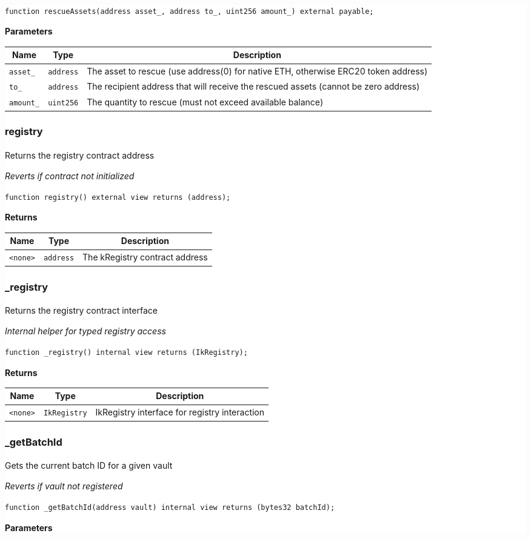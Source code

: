 
```solidity
function rescueAssets(address asset_, address to_, uint256 amount_) external payable;
```
**Parameters**

|Name|Type|Description|
|----|----|-----------|
|`asset_`|`address`|The asset to rescue (use address(0) for native ETH, otherwise ERC20 token address)|
|`to_`|`address`|The recipient address that will receive the rescued assets (cannot be zero address)|
|`amount_`|`uint256`|The quantity to rescue (must not exceed available balance)|


### registry

Returns the registry contract address

*Reverts if contract not initialized*


```solidity
function registry() external view returns (address);
```
**Returns**

|Name|Type|Description|
|----|----|-----------|
|`<none>`|`address`|The kRegistry contract address|


### _registry

Returns the registry contract interface

*Internal helper for typed registry access*


```solidity
function _registry() internal view returns (IkRegistry);
```
**Returns**

|Name|Type|Description|
|----|----|-----------|
|`<none>`|`IkRegistry`|IkRegistry interface for registry interaction|


### _getBatchId

Gets the current batch ID for a given vault

*Reverts if vault not registered*


```solidity
function _getBatchId(address vault) internal view returns (bytes32 batchId);
```
**Parameters**
